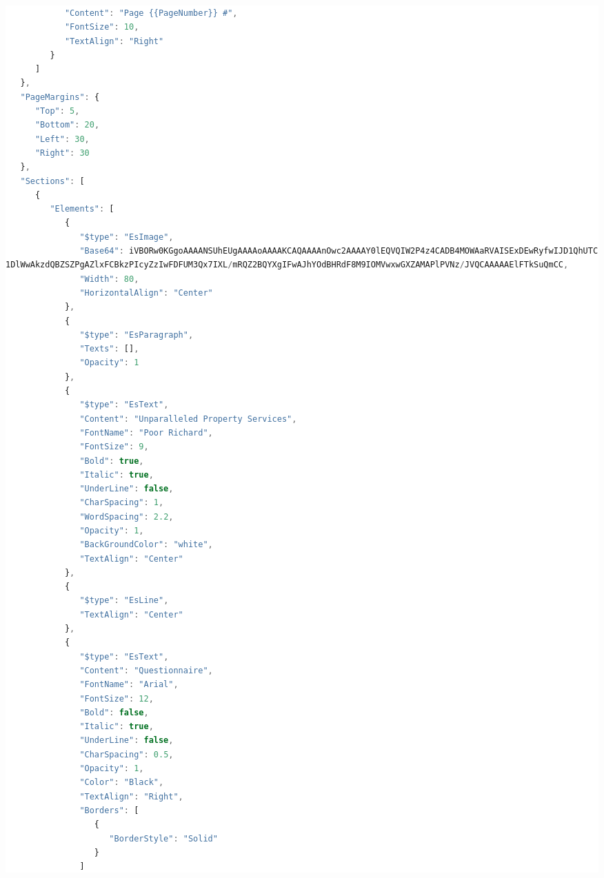 ```javascript
            "Content": "Page {{PageNumber}} #",
            "FontSize": 10,
            "TextAlign": "Right"
         }
      ]
   },
   "PageMargins": {
      "Top": 5,
      "Bottom": 20,
      "Left": 30,
      "Right": 30
   },
   "Sections": [
      {
         "Elements": [
            {
               "$type": "EsImage",
               "Base64": iVBORw0KGgoAAAANSUhEUgAAAAoAAAAKCAQAAAAnOwc2AAAAY0lEQVQIW2P4z4CADB4MOWAaRVAISExDEwRyfwIJD1QhUTC1DlWwAkzdQBZSZPgAZlxFCBkzPIcyZzIwFDFUM3Qx7IXL/mRQZ2BQYXgIFwAJhYOdBHRdF8M9IOMVwxwGXZAMAPlPVNz/JVQCAAAAAElFTkSuQmCC,
               "Width": 80,
               "HorizontalAlign": "Center"
            },
            { 
               "$type": "EsParagraph",
               "Texts": [],
               "Opacity": 1
            },
            { 
               "$type": "EsText",
               "Content": "Unparalleled Property Services",
               "FontName": "Poor Richard",
               "FontSize": 9,
               "Bold": true,
               "Italic": true,
               "UnderLine": false,
               "CharSpacing": 1,
               "WordSpacing": 2.2,
               "Opacity": 1,
               "BackGroundColor": "white",
               "TextAlign": "Center"
            },
            { 
               "$type": "EsLine",
               "TextAlign": "Center"
            },
            { 
               "$type": "EsText",
               "Content": "Questionnaire",
               "FontName": "Arial",
               "FontSize": 12,
               "Bold": false,
               "Italic": true,
               "UnderLine": false,
               "CharSpacing": 0.5,
               "Opacity": 1,
               "Color": "Black",
               "TextAlign": "Right",
               "Borders": [ 
                  { 
                     "BorderStyle": "Solid"
                  }
               ]
```